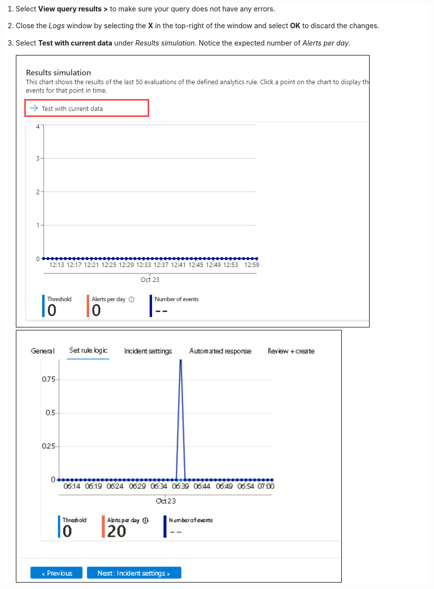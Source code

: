 1. Select **View query results >** to make sure your query does not have any errors.

1. Close the *Logs* window by selecting the **X** in the top-right of the window and select **OK** to discard the changes. 

1. Select **Test with current data** under *Results simulation*. Notice the expected number of *Alerts per day*.

    ![Picture 1](../Media/sc-200-12-16.png)
    ![Picture 1](../Media/sc-200-12-15.png)
